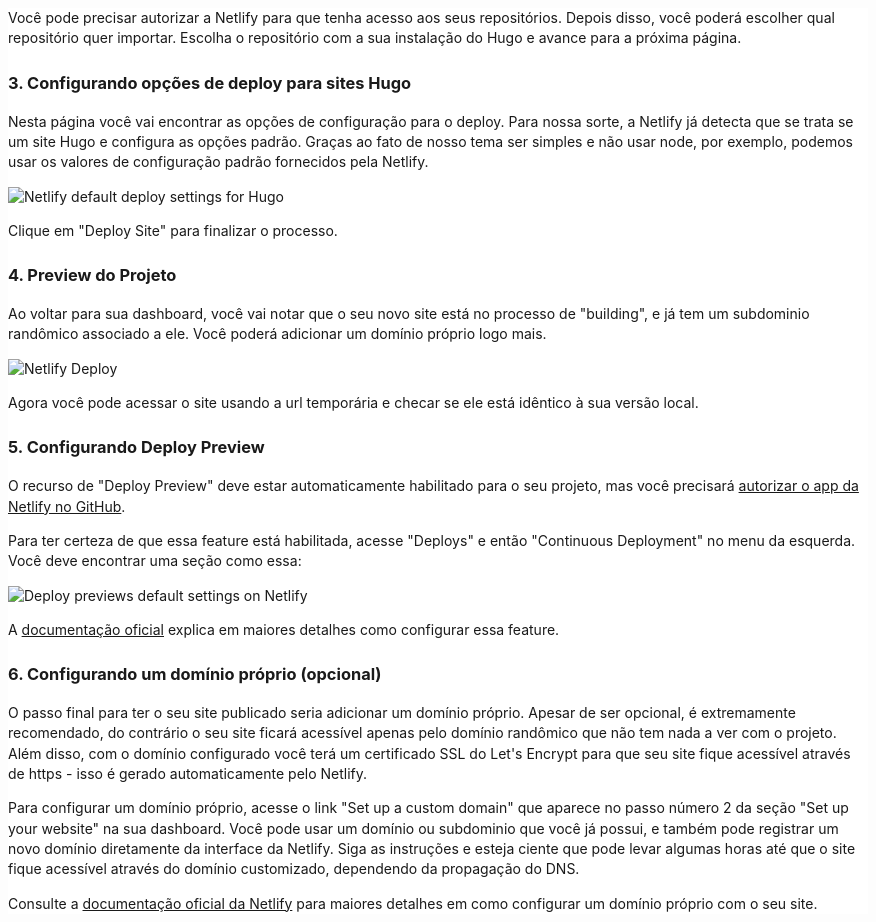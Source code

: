 Você pode precisar autorizar a Netlify para que tenha acesso aos seus repositórios. Depois disso, você poderá escolher qual repositório quer importar. Escolha o repositório com a sua instalação do Hugo e avance para a próxima página.

### 3. Configurando opções de deploy para sites Hugo 
Nesta página você vai encontrar as opções de configuração para o deploy. Para nossa sorte, a Netlify já detecta que se trata se um site Hugo e configura as opções padrão. Graças ao fato de nosso tema ser simples e não usar node, por exemplo, podemos usar os valores de configuração padrão fornecidos pela Netlify.

![Netlify default deploy settings for Hugo](https://dev-to-uploads.s3.amazonaws.com/uploads/articles/bou34ef2d8zqyoivk24p.png)

Clique em "Deploy Site" para finalizar o processo.

### 4. Preview do Projeto
Ao voltar para sua dashboard, você vai notar que o seu novo site está no processo de "building", e já tem um subdominio randômico associado a ele. Você poderá adicionar um domínio próprio logo mais.

![Netlify Deploy](https://dev-to-uploads.s3.amazonaws.com/uploads/articles/uanur1elhe9c9lp8kl4e.png)

Agora você pode acessar o site usando a url temporária e checar se ele está idêntico à sua versão local.

### 5. Configurando Deploy Preview
O recurso de "Deploy Preview" deve estar automaticamente habilitado para o seu projeto, mas você precisará [autorizar o app da Netlify no GitHub](https://docs.netlify.com/configure-builds/repo-permissions-linking/#authentication-with-the-netlify-github-app).

Para ter certeza de que essa feature está habilitada, acesse "Deploys" e então "Continuous Deployment" no menu da esquerda. Você deve encontrar uma seção como essa:

![Deploy previews default settings on Netlify](https://dev-to-uploads.s3.amazonaws.com/uploads/articles/r00hjmfos4dtsfo6nvb1.png)

A [documentação oficial](https://docs.netlify.com/site-deploys/deploy-previews/) explica em maiores detalhes como configurar essa feature.

### 6. Configurando um domínio próprio (opcional)
O passo final para ter o seu site publicado seria adicionar um domínio próprio. Apesar de ser opcional, é extremamente recomendado, do contrário o seu site ficará acessível apenas pelo domínio randômico que não tem nada a ver com o projeto. Além disso, com o domínio configurado você terá  um certificado SSL do Let's Encrypt para que seu site fique acessível através de https - isso é gerado automaticamente pelo Netlify.

Para configurar um domínio próprio, acesse o link "Set up a custom domain" que aparece no passo número 2 da seção "Set up your website" na sua dashboard. Você pode usar um domínio ou subdominio que você já possui, e também pode registrar um novo domínio diretamente da interface da Netlify. Siga as instruções e esteja ciente que pode levar algumas horas até que o site fique acessível através do domínio customizado, dependendo da propagação do DNS.


Consulte a [documentação oficial da Netlify](https://docs.netlify.com/domains-https/custom-domains/) para maiores detalhes em como configurar um domínio próprio com o seu site.
